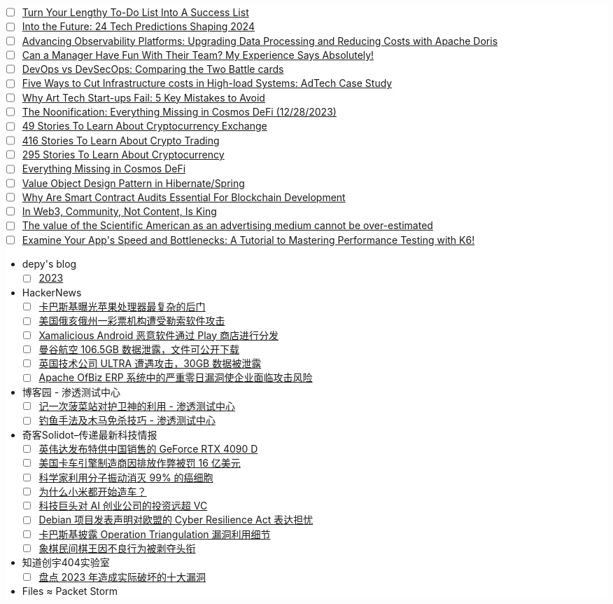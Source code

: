   - [ ] [Turn Your Lengthy To-Do List Into A Success List](https://hackernoon.com/turn-your-lengthy-to-do-list-into-a-success-list?source=rss)
  - [ ] [Into the Future: 24 Tech Predictions Shaping 2024](https://hackernoon.com/into-the-future-24-tech-predictions-shaping-2024?source=rss)
  - [ ] [Advancing Observability Platforms: Upgrading Data Processing and Reducing Costs with Apache Doris](https://hackernoon.com/advancing-observability-platforms-upgrading-data-processing-and-reducing-costs-with-apache-doris?source=rss)
  - [ ] [Can a Manager Have Fun With Their Team? My Experience Says Absolutely!](https://hackernoon.com/can-a-manager-have-fun-with-their-team-my-experience-says-absolutely?source=rss)
  - [ ] [DevOps vs DevSecOps: Comparing the Two Battle cards](https://hackernoon.com/devops-vs-devsecops-comparing-the-two-battle-cards?source=rss)
  - [ ] [Five Ways to Cut Infrastructure costs in High-load Systems: AdTech Case Study](https://hackernoon.com/five-ways-to-cut-infrastructure-costs-in-high-load-systems-adtech-case-study?source=rss)
  - [ ] [Why Art Tech Start-ups Fail: 5 Key Mistakes to Avoid](https://hackernoon.com/why-art-tech-start-ups-fail-5-key-mistakes-to-avoid?source=rss)
  - [ ] [The Noonification: Everything Missing in Cosmos DeFi (12/28/2023)](https://hackernoon.com/12-28-2023-noonification?source=rss)
  - [ ] [49 Stories To Learn About Cryptocurrency Exchange](https://hackernoon.com/49-stories-to-learn-about-cryptocurrency-exchange?source=rss)
  - [ ] [416 Stories To Learn About Crypto Trading](https://hackernoon.com/416-stories-to-learn-about-crypto-trading?source=rss)
  - [ ] [295 Stories To Learn About Cryptocurrency](https://hackernoon.com/295-stories-to-learn-about-cryptocurrency?source=rss)
  - [ ] [Everything Missing in Cosmos DeFi](https://hackernoon.com/everything-missing-in-cosmos-defi?source=rss)
  - [ ] [Value Object Design Pattern in Hibernate/Spring](https://hackernoon.com/value-object-design-pattern-in-hibernatespring?source=rss)
  - [ ] [Why Are Smart Contract Audits Essential For Blockchain Development](https://hackernoon.com/why-are-smart-contract-audits-essential-for-blockchain-development?source=rss)
  - [ ] [In Web3, Community, Not Content, Is King](https://hackernoon.com/in-web3-community-not-content-is-king?source=rss)
  - [ ] [The value of the Scientific American as an advertising medium cannot be over-estimated](https://hackernoon.com/the-value-of-the-scientific-american-as-an-advertising-medium-cannot-be-over-estimated?source=rss)
  - [ ] [Examine Your App's Speed and Bottlenecks: A Tutorial to Mastering Performance Testing with K6!](https://hackernoon.com/examine-your-apps-speed-and-bottlenecks-a-tutorial-to-mastering-performance-testing-with-k6?source=rss)
- depy's blog
  - [ ] [2023](https://docs.rce.ink/view/?view_id=109)
- HackerNews
  - [ ] [卡巴斯基曝光苹果处理器最复杂的后门](https://hackernews.cc/archives/48616)
  - [ ] [美国俄亥俄州一彩票机构遭受勒索软件攻击](https://hackernews.cc/archives/48609)
  - [ ] [Xamalicious Android 恶意软件通过 Play 商店进行分发](https://hackernews.cc/archives/48568)
  - [ ] [曼谷航空 106.5GB 数据泄露，文件可公开下载](https://hackernews.cc/archives/48580)
  - [ ] [英国技术公司 ULTRA 遭遇攻击，30GB 数据被泄露](https://hackernews.cc/archives/48579)
  - [ ] [Apache OfBiz ERP 系统中的严重零日漏洞使企业面临攻击风险](https://hackernews.cc/archives/48567)
- 博客园 - 渗透测试中心
  - [ ] [记一次菠菜站对护卫神的利用 - 渗透测试中心](https://www.cnblogs.com/backlion/p/17933559.html)
  - [ ] [钓鱼手法及木马免杀技巧 - 渗透测试中心](https://www.cnblogs.com/backlion/p/17932908.html)
- 奇客Solidot–传递最新科技情报
  - [ ] [英伟达发布特供中国销售的 GeForce RTX 4090 D](https://www.solidot.org/story?sid=77004)
  - [ ] [美国卡车引擎制造商因排放作弊被罚 16 亿美元](https://www.solidot.org/story?sid=77003)
  - [ ] [科学家利用分子振动消灭 99% 的癌细胞](https://www.solidot.org/story?sid=77002)
  - [ ] [为什么小米都开始造车？](https://www.solidot.org/story?sid=77001)
  - [ ] [科技巨头对 AI 创业公司的投资远超 VC](https://www.solidot.org/story?sid=77000)
  - [ ] [Debian 项目发表声明对欧盟的 Cyber Resilience Act 表达担忧](https://www.solidot.org/story?sid=76999)
  - [ ] [卡巴斯基披露 Operation Triangulation 漏洞利用细节](https://www.solidot.org/story?sid=76998)
  - [ ] [象棋民间棋王因不良行为被剥夺头衔](https://www.solidot.org/story?sid=76997)
- 知道创宇404实验室
  - [ ] [盘点 2023 年造成实际破坏的十大漏洞](https://mp.weixin.qq.com/s?__biz=MzAxNDY2MTQ2OQ==&mid=2650975102&idx=1&sn=7915aa395571a561ed7390cdefff6545&chksm=8079e94cb70e605adfeb419bb5091a601502a96f9fa9c559abbe20cbdbab6c98809b049d2ce9&scene=58&subscene=0#rd)
- Files ≈ Packet Storm